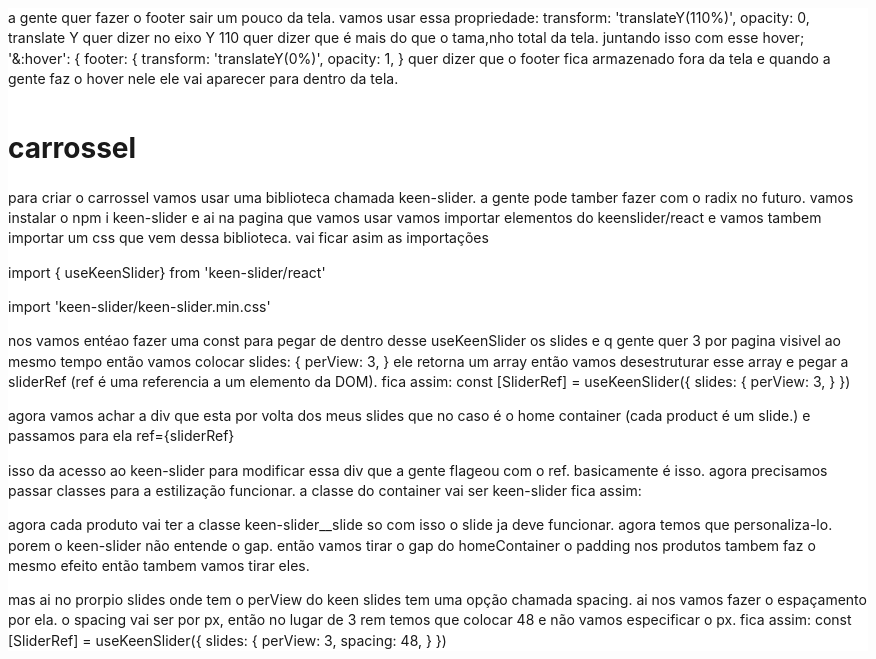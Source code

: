 a gente quer fazer o footer sair um pouco da tela. vamos usar essa propriedade:
    transform: 'translateY(110%)',
        opacity: 0,
        translate Y quer dizer no eixo Y 110 quer dizer que é mais do que o tama,nho total da tela.
        juntando isso com esse hover;
         '&:hover': {
        footer: {
            transform: 'translateY(0%)',
            opacity: 1,
        }
        quer dizer que o footer fica armazenado fora da tela e quando a gente faz o hover nele ele vai aparecer para dentro da tela.

# carrossel
para criar o carrossel vamos usar uma biblioteca chamada keen-slider.
a gente pode tamber fazer com o radix no futuro.
vamos instalar o npm i keen-slider
e ai na pagina que vamos usar vamos importar elementos do keenslider/react e vamos tambem importar um css que vem dessa biblioteca. vai ficar asim as importações

import { useKeenSlider} from 'keen-slider/react'

import 'keen-slider/keen-slider.min.css'

nos vamos entéao fazer uma const para pegar de dentro desse useKeenSlider os slides e q gente quer 3 por pagina visivel ao mesmo tempo então vamos colocar slides: {
  perView: 3,
}
 ele retorna um array então vamos desestruturar esse array e pegar a sliderRef (ref é uma referencia a um elemento da DOM). 
 fica assim:
 const [SliderRef] = useKeenSlider({
    slides: {
      perView: 3,
    }
  })

  agora vamos achar a div que esta por volta dos meus slides que no caso é o home container (cada product é um slide.)
  e passamos para ela ref={sliderRef}

  isso da acesso ao keen-slider para modificar essa div que a gente flageou com o ref. basicamente é isso.
  agora precisamos passar classes para a estilização funcionar. a classe do container vai ser keen-slider fica assim:
  <HomeContainer ref={SliderRef} className="keen-slider">

  agora cada produto vai ter a classe keen-slider__slide
  so com isso o slide ja deve funcionar. agora temos que personaliza-lo.
  porem o keen-slider não entende o gap. então vamos tirar o gap do homeContainer o padding nos produtos tambem faz o mesmo efeito então tambem vamos tirar eles.

  mas ai no prorpio slides onde tem o perView do keen slides tem uma opção chamada spacing. ai nos vamos fazer o espaçamento por ela.
  o spacing vai ser por px, então no lugar de 3 rem temos que colocar 48 e não vamos especificar o px.
  fica assim:
    const [SliderRef] = useKeenSlider({
    slides: {
      perView: 3,
      spacing: 48,
    }
  })
